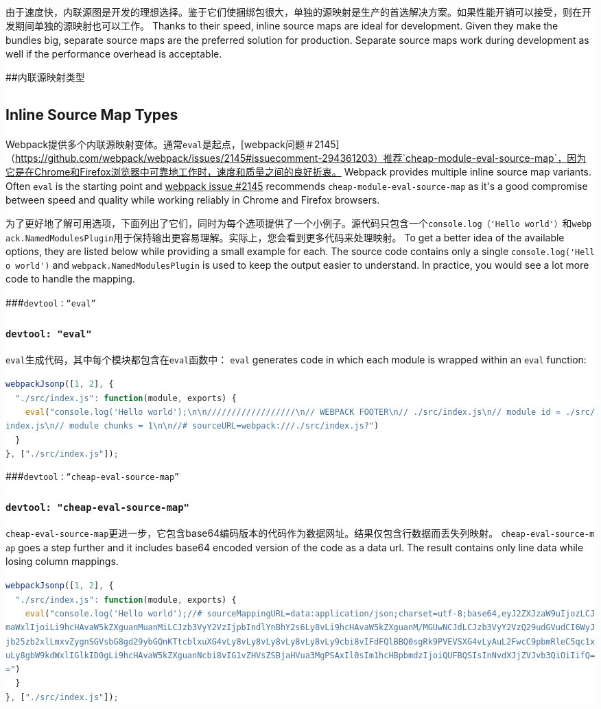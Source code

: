 由于速度快，内联源图是开发的理想选择。鉴于它们使捆绑包很大，单独的源映射是生产的首选解决方案。如果性能开销可以接受，则在开发期间单独的源映射也可以工作。
Thanks to their speed, inline source maps are ideal for development. Given they make the bundles big, separate source maps are the preferred solution for production. Separate source maps work during development as well if the performance overhead is acceptable.

##内联源映射类型
## Inline Source Map Types

Webpack提供多个内联源映射变体。通常`eval`是起点，[webpack问题＃2145]（https://github.com/webpack/webpack/issues/2145#issuecomment-294361203）推荐`cheap-module-eval-source-map`，因为它是在Chrome和Firefox浏览器中可靠地工作时，速度和质量之间的良好折衷。
Webpack provides multiple inline source map variants. Often `eval` is the starting point and [webpack issue #2145](https://github.com/webpack/webpack/issues/2145#issuecomment-294361203) recommends `cheap-module-eval-source-map` as it's a good compromise between speed and quality while working reliably in Chrome and Firefox browsers.

为了更好地了解可用选项，下面列出了它们，同时为每个选项提供了一个小例子。源代码只包含一个`console.log（'Hello world'）`和`webpack.NamedModulesPlugin`用于保持输出更容易理解。实际上，您会看到更多代码来处理映射。
To get a better idea of the available options, they are listed below while providing a small example for each. The source code contains only a single `console.log('Hello world')` and `webpack.NamedModulesPlugin` is used to keep the output easier to understand. In practice, you would see a lot more code to handle the mapping.

###`devtool：“eval”`
### `devtool: "eval"`

`eval`生成代码，其中每个模块都包含在`eval`函数中：
`eval` generates code in which each module is wrapped within an `eval` function:

```javascript
webpackJsonp([1, 2], {
  "./src/index.js": function(module, exports) {
    eval("console.log('Hello world');\n\n//////////////////\n// WEBPACK FOOTER\n// ./src/index.js\n// module id = ./src/index.js\n// module chunks = 1\n\n//# sourceURL=webpack:///./src/index.js?")
  }
}, ["./src/index.js"]);
```

###`devtool：“cheap-eval-source-map”`
### `devtool: "cheap-eval-source-map"`

`cheap-eval-source-map`更进一步，它包含base64编码版本的代码作为数据网址。结果仅包含行数据而丢失列映射。
`cheap-eval-source-map` goes a step further and it includes base64 encoded version of the code as a data url. The result contains only line data while losing column mappings.

```javascript
webpackJsonp([1, 2], {
  "./src/index.js": function(module, exports) {
    eval("console.log('Hello world');//# sourceMappingURL=data:application/json;charset=utf-8;base64,eyJ2ZXJzaW9uIjozLCJmaWxlIjoiLi9hcHAvaW5kZXguanMuanMiLCJzb3VyY2VzIjpbIndlYnBhY2s6Ly8vLi9hcHAvaW5kZXguanM/MGUwNCJdLCJzb3VyY2VzQ29udGVudCI6WyJjb25zb2xlLmxvZygnSGVsbG8gd29ybGQnKTtcblxuXG4vLy8vLy8vLy8vLy8vLy8vLy9cbi8vIFdFQlBBQ0sgRk9PVEVSXG4vLyAuL2FwcC9pbmRleC5qc1xuLy8gbW9kdWxlIGlkID0gLi9hcHAvaW5kZXguanNcbi8vIG1vZHVsZSBjaHVua3MgPSAxIl0sIm1hcHBpbmdzIjoiQUFBQSIsInNvdXJjZVJvb3QiOiIifQ==")
  }
}, ["./src/index.js"]);
```
